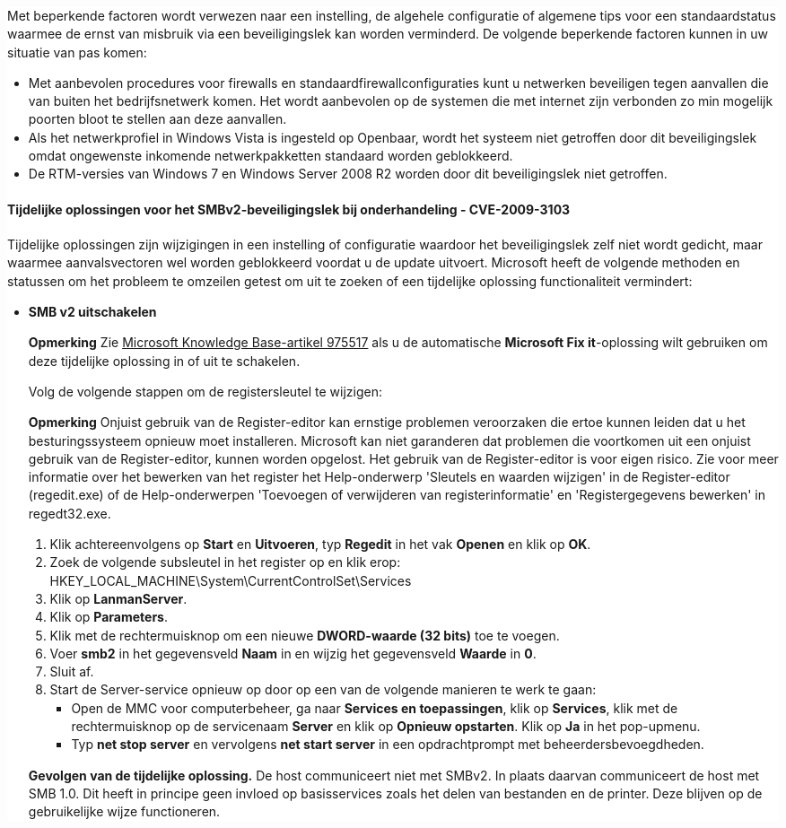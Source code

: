 Met beperkende factoren wordt verwezen naar een instelling, de algehele configuratie of algemene tips voor een standaardstatus waarmee de ernst van misbruik via een beveiligingslek kan worden verminderd. De volgende beperkende factoren kunnen in uw situatie van pas komen:
  
-   Met aanbevolen procedures voor firewalls en standaardfirewallconfiguraties kunt u netwerken beveiligen tegen aanvallen die van buiten het bedrijfsnetwerk komen. Het wordt aanbevolen op de systemen die met internet zijn verbonden zo min mogelijk poorten bloot te stellen aan deze aanvallen.  
-   Als het netwerkprofiel in Windows Vista is ingesteld op Openbaar, wordt het systeem niet getroffen door dit beveiligingslek omdat ongewenste inkomende netwerkpakketten standaard worden geblokkeerd.  
-   De RTM-versies van Windows 7 en Windows Server 2008 R2 worden door dit beveiligingslek niet getroffen.
  
#### Tijdelijke oplossingen voor het SMBv2-beveiligingslek bij onderhandeling - CVE-2009-3103
  
Tijdelijke oplossingen zijn wijzigingen in een instelling of configuratie waardoor het beveiligingslek zelf niet wordt gedicht, maar waarmee aanvalsvectoren wel worden geblokkeerd voordat u de update uitvoert. Microsoft heeft de volgende methoden en statussen om het probleem te omzeilen getest om uit te zoeken of een tijdelijke oplossing functionaliteit vermindert:
  
-   **SMB v2 uitschakelen**
  
    **Opmerking** Zie [Microsoft Knowledge Base-artikel 975517](http://support.microsoft.com/kb/975517) als u de automatische **Microsoft Fix it**-oplossing wilt gebruiken om deze tijdelijke oplossing in of uit te schakelen.
  
    Volg de volgende stappen om de registersleutel te wijzigen:
  
    **Opmerking** Onjuist gebruik van de Register-editor kan ernstige problemen veroorzaken die ertoe kunnen leiden dat u het besturingssysteem opnieuw moet installeren. Microsoft kan niet garanderen dat problemen die voortkomen uit een onjuist gebruik van de Register-editor, kunnen worden opgelost. Het gebruik van de Register-editor is voor eigen risico. Zie voor meer informatie over het bewerken van het register het Help-onderwerp 'Sleutels en waarden wijzigen' in de Register-editor (regedit.exe) of de Help-onderwerpen 'Toevoegen of verwijderen van registerinformatie' en 'Registergegevens bewerken' in regedt32.exe.
  
    1.  Klik achtereenvolgens op **Start** en **Uitvoeren**, typ **Regedit** in het vak **Openen** en klik op **OK**.  
    2.  Zoek de volgende subsleutel in het register op en klik erop:  
        HKEY\_LOCAL\_MACHINE\\System\\CurrentControlSet\\Services  
    3.  Klik op **LanmanServer**.  
    4.  Klik op **Parameters**.  
    5.  Klik met de rechtermuisknop om een nieuwe **DWORD-waarde (32 bits)** toe te voegen.  
    6.  Voer **smb2** in het gegevensveld **Naam** in en wijzig het gegevensveld **Waarde** in **0**.  
    7.  Sluit af.  
    8.  Start de Server-service opnieuw op door op een van de volgende manieren te werk te gaan:  
        - Open de MMC voor computerbeheer, ga naar **Services en toepassingen**, klik op **Services**, klik met de rechtermuisknop op de servicenaam **Server** en klik op **Opnieuw opstarten**. Klik op **Ja** in het pop-upmenu.  
        - Typ **net stop server** en vervolgens **net start server** in een opdrachtprompt met beheerdersbevoegdheden.
  
    **Gevolgen van de tijdelijke oplossing.** De host communiceert niet met SMBv2. In plaats daarvan communiceert de host met SMB 1.0. Dit heeft in principe geen invloed op basisservices zoals het delen van bestanden en de printer. Deze blijven op de gebruikelijke wijze functioneren.
  